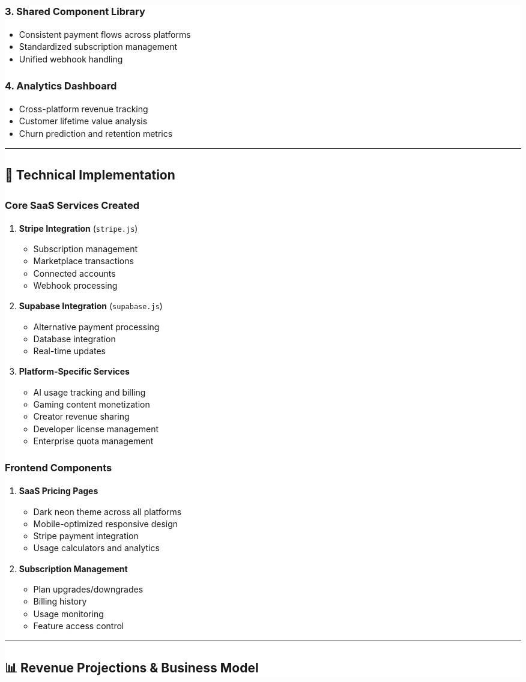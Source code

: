 ### 3. **Shared Component Library**
- Consistent payment flows across platforms
- Standardized subscription management
- Unified webhook handling

### 4. **Analytics Dashboard**
- Cross-platform revenue tracking
- Customer lifetime value analysis
- Churn prediction and retention metrics

---

## 🔧 Technical Implementation

### Core SaaS Services Created

1. **Stripe Integration** (`stripe.js`)
   - Subscription management
   - Marketplace transactions
   - Connected accounts
   - Webhook processing

2. **Supabase Integration** (`supabase.js`)
   - Alternative payment processing
   - Database integration
   - Real-time updates

3. **Platform-Specific Services**
   - AI usage tracking and billing
   - Gaming content monetization
   - Creator revenue sharing
   - Developer license management
   - Enterprise quota management

### Frontend Components

1. **SaaS Pricing Pages**
   - Dark neon theme across all platforms
   - Mobile-optimized responsive design
   - Stripe payment integration
   - Usage calculators and analytics

2. **Subscription Management**
   - Plan upgrades/downgrades
   - Billing history
   - Usage monitoring
   - Feature access control

---

## 📊 Revenue Projections & Business Model
